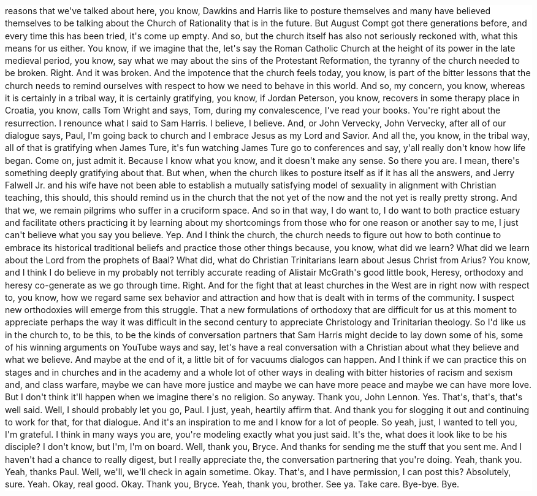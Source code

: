 reasons that we've talked about here, you know, Dawkins and Harris like to posture themselves and many have believed themselves to be talking about the Church of Rationality that is in the future. But August Compt got there generations before, and every time this has been tried, it's come up empty. And so, but the church itself has also not seriously reckoned with, what this means for us either. You know, if we imagine that the, let's say the Roman Catholic Church at the height of its power in the late medieval period, you know, say what we may about the sins of the Protestant Reformation, the tyranny of the church needed to be broken. Right. And it was broken. And the impotence that the church feels today, you know, is part of the bitter lessons that the church needs to remind ourselves with respect to how we need to behave in this world. And so, my concern, you know, whereas it is certainly in a tribal way, it is certainly gratifying, you know, if Jordan Peterson, you know, recovers in some therapy place in Croatia, you know, calls Tom Wright and says, Tom, during my convalescence, I've read your books. You're right about the resurrection. I renounce what I said to Sam Harris. I believe, I believe. And, or John Vervecky, John Vervecky, after all of our dialogue says, Paul, I'm going back to church and I embrace Jesus as my Lord and Savior. And all the, you know, in the tribal way, all of that is gratifying when James Ture, it's fun watching James Ture go to conferences and say, y'all really don't know how life began. Come on, just admit it. Because I know what you know, and it doesn't make any sense. So there you are. I mean, there's something deeply gratifying about that. But when, when the church likes to posture itself as if it has all the answers, and Jerry Falwell Jr. and his wife have not been able to establish a mutually satisfying model of sexuality in alignment with Christian teaching, this should, this should remind us in the church that the not yet of the now and the not yet is really pretty strong. And that we, we remain pilgrims who suffer in a cruciform space. And so in that way, I do want to, I do want to both practice estuary and facilitate others practicing it by learning about my shortcomings from those who for one reason or another say to me, I just can't believe what you say you believe. Yep. And I think the church, the church needs to figure out how to both continue to embrace its historical traditional beliefs and practice those other things because, you know, what did we learn? What did we learn about the Lord from the prophets of Baal? What did, what do Christian Trinitarians learn about Jesus Christ from Arius? You know, and I think I do believe in my probably not terribly accurate reading of Alistair McGrath's good little book, Heresy, orthodoxy and heresy co-generate as we go through time. Right. And for the fight that at least churches in the West are in right now with respect to, you know, how we regard same sex behavior and attraction and how that is dealt with in terms of the community. I suspect new orthodoxies will emerge from this struggle. That a new formulations of orthodoxy that are difficult for us at this moment to appreciate perhaps the way it was difficult in the second century to appreciate Christology and Trinitarian theology. So I'd like us in the church to, to be this, to be the kinds of conversation partners that Sam Harris might decide to lay down some of his, some of his winning arguments on YouTube ways and say, let's have a real conversation with a Christian about what they believe and what we believe. And maybe at the end of it, a little bit of for vacuums dialogos can happen. And I think if we can practice this on stages and in churches and in the academy and a whole lot of other ways in dealing with bitter histories of racism and sexism and, and class warfare, maybe we can have more justice and maybe we can have more peace and maybe we can have more love. But I don't think it'll happen when we imagine there's no religion. So anyway. Thank you, John Lennon. Yes. That's, that's, that's well said. Well, I should probably let you go, Paul. I just, yeah, heartily affirm that. And thank you for slogging it out and continuing to work for that, for that dialogue. And it's an inspiration to me and I know for a lot of people. So yeah, just, I wanted to tell you, I'm grateful. I think in many ways you are, you're modeling exactly what you just said. It's the, what does it look like to be his disciple? I don't know, but I'm, I'm on board. Well, thank you, Bryce. And thanks for sending me the stuff that you sent me. And I haven't had a chance to really digest, but I really appreciate the, the conversation partnering that you're doing. Yeah, thank you. Yeah, thanks Paul. Well, we'll, we'll check in again sometime. Okay. That's, and I have permission, I can post this? Absolutely, sure. Yeah. Okay, real good. Okay. Thank you, Bryce. Yeah, thank you, brother. See ya. Take care. Bye-bye. Bye.